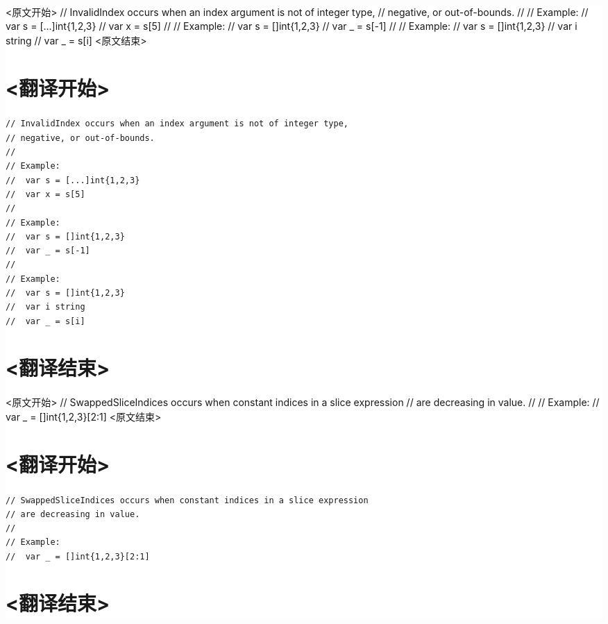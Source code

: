 
<原文开始>
	// InvalidIndex occurs when an index argument is not of integer type,
	// negative, or out-of-bounds.
	//
	// Example:
	//  var s = [...]int{1,2,3}
	//  var x = s[5]
	//
	// Example:
	//  var s = []int{1,2,3}
	//  var _ = s[-1]
	//
	// Example:
	//  var s = []int{1,2,3}
	//  var i string
	//  var _ = s[i]
<原文结束>

# <翻译开始>
	// InvalidIndex occurs when an index argument is not of integer type,
	// negative, or out-of-bounds.
	//
	// Example:
	//  var s = [...]int{1,2,3}
	//  var x = s[5]
	//
	// Example:
	//  var s = []int{1,2,3}
	//  var _ = s[-1]
	//
	// Example:
	//  var s = []int{1,2,3}
	//  var i string
	//  var _ = s[i]
# <翻译结束>


<原文开始>
	// SwappedSliceIndices occurs when constant indices in a slice expression
	// are decreasing in value.
	//
	// Example:
	//  var _ = []int{1,2,3}[2:1]
<原文结束>

# <翻译开始>
	// SwappedSliceIndices occurs when constant indices in a slice expression
	// are decreasing in value.
	//
	// Example:
	//  var _ = []int{1,2,3}[2:1]
# <翻译结束>
